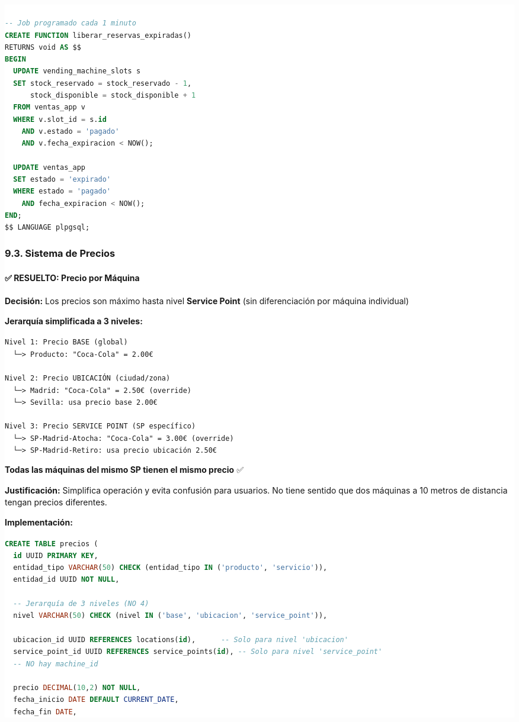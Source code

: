 ```sql

-- Job programado cada 1 minuto
CREATE FUNCTION liberar_reservas_expiradas()
RETURNS void AS $$
BEGIN
  UPDATE vending_machine_slots s
  SET stock_reservado = stock_reservado - 1,
      stock_disponible = stock_disponible + 1
  FROM ventas_app v
  WHERE v.slot_id = s.id
    AND v.estado = 'pagado'
    AND v.fecha_expiracion < NOW();

  UPDATE ventas_app
  SET estado = 'expirado'
  WHERE estado = 'pagado'
    AND fecha_expiracion < NOW();
END;
$$ LANGUAGE plpgsql;
```

### 9.3. Sistema de Precios

#### ✅ RESUELTO: Precio por Máquina

**Decisión:** Los precios son máximo hasta nivel **Service Point** (sin diferenciación por máquina individual)

**Jerarquía simplificada a 3 niveles:**

```
Nivel 1: Precio BASE (global)
  └─> Producto: "Coca-Cola" = 2.00€

Nivel 2: Precio UBICACIÓN (ciudad/zona)
  └─> Madrid: "Coca-Cola" = 2.50€ (override)
  └─> Sevilla: usa precio base 2.00€

Nivel 3: Precio SERVICE POINT (SP específico)
  └─> SP-Madrid-Atocha: "Coca-Cola" = 3.00€ (override)
  └─> SP-Madrid-Retiro: usa precio ubicación 2.50€
```

**Todas las máquinas del mismo SP tienen el mismo precio** ✅

**Justificación:** Simplifica operación y evita confusión para usuarios. No tiene sentido que dos máquinas a 10 metros de distancia tengan precios diferentes.

**Implementación:**

```sql
CREATE TABLE precios (
  id UUID PRIMARY KEY,
  entidad_tipo VARCHAR(50) CHECK (entidad_tipo IN ('producto', 'servicio')),
  entidad_id UUID NOT NULL,

  -- Jerarquía de 3 niveles (NO 4)
  nivel VARCHAR(50) CHECK (nivel IN ('base', 'ubicacion', 'service_point')),

  ubicacion_id UUID REFERENCES locations(id),      -- Solo para nivel 'ubicacion'
  service_point_id UUID REFERENCES service_points(id), -- Solo para nivel 'service_point'
  -- NO hay machine_id

  precio DECIMAL(10,2) NOT NULL,
  fecha_inicio DATE DEFAULT CURRENT_DATE,
  fecha_fin DATE,
```